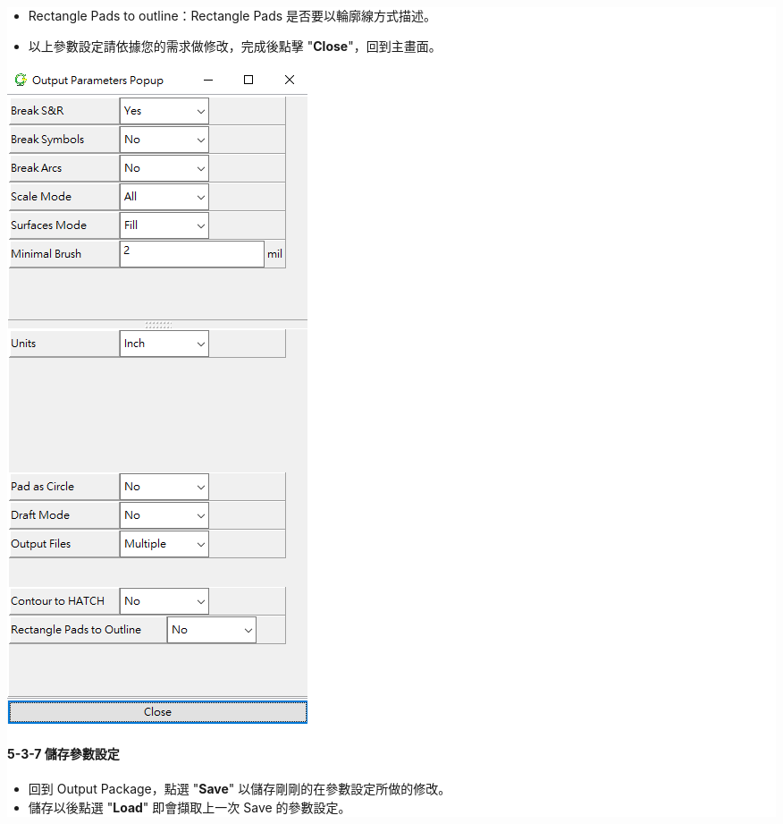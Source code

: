 - Rectangle Pads to outline：Rectangle Pads 是否要以輪廓線方式描述。






- 以上參數設定請依據您的需求做修改，完成後點擊 "**Close**"，回到主畫面。

![](./icon-import/609.png)



<h4 id="5-3-7"> 5-3-7 儲存參數設定  </h4>



- 回到 Output Package，點選 "**Save**" 以儲存剛剛的在參數設定所做的修改。
- 儲存以後點選 "**Load**" 即會擷取上一次 Save 的參數設定。

